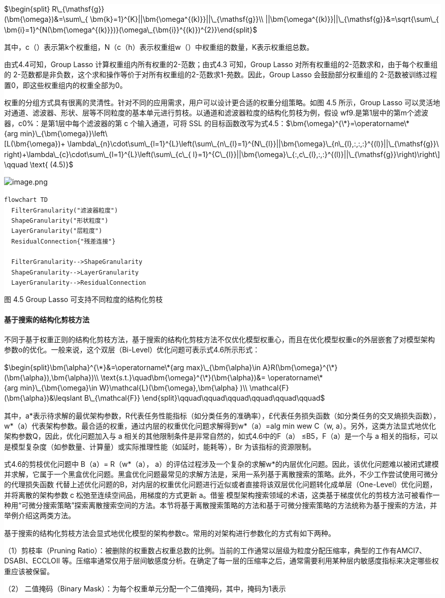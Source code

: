 $\begin{split} R\_{\mathsf{g}}(\bm{\omega})&=\sum\_{ \bm{k}=1}^{K}||\bm{\omega^{(k)}}||\_{\mathsf{g}}\\ ||\bm{\omega^{(k)}}||\_{\mathsf{g}}&=\sqrt{\sum\_{ \bm{i}=1}^{N(\bm{\omega^{(k)}})}(\omega\_{\bm{i}}^{(k)})^{2}}\end{split}$

其中，c（）表示第k个权重组，N（c（h）表示权重组w（）中权重组的数量，K表示权重组总数。

由式4.4可知，Group Lasso 计算权重组内所有权重的2-范数；由式4.3 可知，Group Lasso 对所有权重组的2-范数求和，由于每个权重组的 2-范数都是非负数，这个求和操作等价于对所有权重组的2-范数求1-苑数。因此，Group Lasso 会鼓励部分权重组的 2-范数被训练过程置0，即这些权重组内的权重全部为0。

权重的分组方式具有很离的灵清性。针对不同的应用需求，用户可以设计更合适的权重分组策略。如图 4.5 所示，Group Lasso 可以灵活地对通道、滤波器、形状、层等不同粒度的基本单元进行剪枝。以通道和滤波器粒度的结构化剪枝为例，假设 wf9.是第1层中的第m个滤波器，c0%：是第1层中每个滤波器的第 c 个输入通道，可将 SSL 的目标函数改写为式4.5：$\bm{\omega}^{\*}=\operatorname\*{arg min}\_{\bm{\omega}}\left\[L(\bm{\omega})+ \lambda\_{n}\cdot\sum\_{l=1}^{L}\left(\sum\_{n\_{l}=1}^{N\_{l}}||\bm{\omega}\_{n\_{l},:,:,:}^{(l)}||\_{\mathsf{g}}\right)+\lambda\_{c}\cdot\sum\_{l=1}^{L}\left(\sum\_{c\_{ l}=1}^{C\_{l}}||\bm{\omega}\_{:,c\_{l},:,:}^{(l)}||\_{\mathsf{g}}\right)\right\]\qquad \text{ (4.5)}$

![image.png](https://alidocs.oss-cn-zhangjiakou.aliyuncs.com/res/meonaA205jEVnXxj/img/d6668e27-da38-4ac9-90c0-1e2fd1577440.png)

```mermaid
flowchart TD
  FilterGranularity("滤波器粒度")
  ShapeGranularity("形状粒度")
  LayerGranularity("层粒度")
  ResidualConnection{"残差连接"}

  FilterGranularity-->ShapeGranularity
  ShapeGranularity-->LayerGranularity
  LayerGranularity-->ResidualConnection
```

图 4.5 Group Lasso 可支持不同粒度的结构化剪枝

#### 基于搜索的结构化剪枝方法

不同于基于权重正则的结构化剪枝方法，基于搜索的结构化剪枝方法不仅优化模型权重心，而且在优化模型权重c的外层嵌套了对模型架构参数o的优化。一般来说，这个双层（Bi-Level）优化问题可表示式4.6所示形式：

$\begin{split}\bm{\alpha}^{\*}&=\operatorname\*{arg max}\_{\bm{\alpha}\in A}R(\bm{\omega}^{\*}(\bm{\alpha}),\bm{\alpha})\\ \text{s.t.}\quad\bm{\omega}^{\*}(\bm{\alpha})&= \operatorname\*{arg min}\_{\bm{\omega}\in W}\mathcal{L}(\bm{\omega},\bm{\alpha} )\\ \mathcal{F}(\bm{\alpha})&\leqslant B\_{\mathcal{F}} \end{split}\qquad\qquad\qquad\qquad\qquad\qquad$

其中，a\*表示待求解的最优架构参数，R代表任务性能指标（如分类任务的准确率），£代表任务损失函数（如分类任务的交叉熵损失函数），w\*（a）代表架构参数。最合适的权重，通过内层的权重优化问题求解得到w\*（a）=aIg min wew C（w, a）。另外，这类方法显式地优化架构参数Q，因此，优化问题加入与 a 相关的其他限制条件是非常自然的，如式4.6中的F（a） ≤B5，F（a）是一个与 a 相关的指标，可以是模型复杂度（如参数量、计算量）或实际推理性能（如延时，能耗等），Br 为该指标的资源限制。

式4.6的剪枝优化问题中 B（a）= R（w\*（a）， a）的评估过程涉及一个复杂的求解w\*的内层优化问题。因此，该优化问题难以被闭式建模并求解，它属于一个黑盒优化问题。黑盒优化问题最常见的求解方法是，采用一系列基于离散搜索的策略。此外，不少工作尝试使用可微分的代理损失函数 代替上述优化问题的B，对内层的权重优化问题进行近似或者直接将该双层优化问题转化成单层（One-Level）优化问题，并将离散的架构参数 c 松弛至连续空间品，用梯度的方式更新 a。借鉴 模型架构搜索领域的术语，这类基于梯度优化的剪枝方法可被看作一种用“可微分搜索策略”探索离散搜索空间的方法。本节将基于离散搜索策略的方法和基于可微分搜索策略的方法统称为基于搜索的方法，并举例介绍这两类方法。

基于搜索的结构化剪枝方法会显式地优化模型的架构参数c。常用的对架构进行参数化的方式有如下两种。

（1）剪枝率（Pruning Ratio）：被删除的权重数占权重总数的比例。当前的工作通常以层级为粒度分配压缩率，典型的工作有AMCI7、DSABI、ECCLOIl 等。压缩率通常仅用于层间敏感度分析。在确定了每一层的压缩率之后，通常需要利用某种层内敏感度指标来决定哪些权重应该被保留。

（2） 二值掩码（Binary Mask）：为每个权重单元分配一个二值掩码，其中，掩码为1表示
